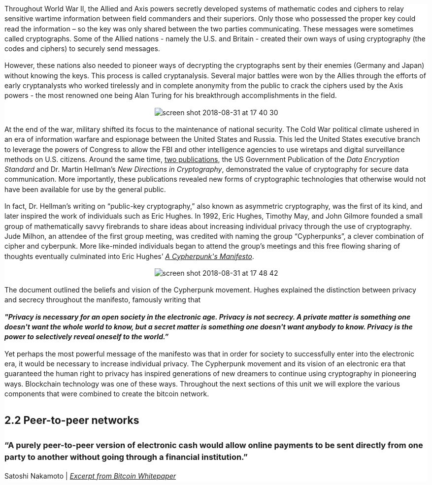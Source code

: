 Throughout World War II, the Allied and Axis powers secretly developed systems of mathematic codes and ciphers to relay sensitive wartime information between field commanders and their superiors. Only those who possessed the proper key could read the information – so the key was only shared between the two parties communicating. These messages were sometimes called cryptographs. Some of the Allied nations - namely the U.S. and Britain - created their own ways of using cryptography (the codes and ciphers) to securely send messages.

However, these nations also needed to pioneer ways of decrypting the cryptographs sent by their enemies (Germany and Japan) without knowing the keys. This process is called cryptanalysis. Several major battles were won by the Allies through the efforts of early cryptanalysts who worked tirelessly and in complete anonymity from the public to crack the ciphers used by the Axis powers - the most renowned one being Alan Turing for his breakthrough accomplishments in the field.

<p align="center">
<img width="539" alt="screen shot 2018-08-31 at 17 40 30" src="https://user-images.githubusercontent.com/18194034/44936968-09966500-ad45-11e8-84cc-501b09d6cecc.png">
 
 At the end of the war, military shifted its focus to the maintenance of national security. The Cold War political climate ushered in an era of information warfare and espionage between the United States and Russia. This led the United States executive branch to leverage the powers of Congress to allow the FBI and other intelligence agencies to use wiretaps and digital surveillance methods on U.S. citizens. Around the same time, [two publications](https://www.codesandciphers.org.uk/heritage/ModSec.htm), the US Government Publication of the *Data Encryption Standard* and Dr. Martin Hellman’s *New Directions in Cryptography*, demonstrated the value of cryptography for secure data communication. More importantly, these publications revealed new forms of cryptographic technologies that otherwise would not have been available for use by the general public. 

In fact, Dr. Hellman’s writing on “public-key cryptography,” also known as asymmetric cryptography, was the first of its kind, and later inspired the work of individuals such as Eric Hughes. In 1992, Eric Hughes, Timothy May, and John Gilmore founded a small group of mathematically savvy firebrands to share ideas about increasing individual privacy through the use of cryptography. Jude Milhon, an attendee of the first group meeting, was credited with naming the group “Cypherpunks”, a clever combination of cipher and cyberpunk. More like-minded individuals began to attend the group’s meetings and this free flowing sharing of thoughts eventually culminated into Eric Hughes’  [*A Cypherpunk's Manifesto*](https://www.activism.net/cypherpunk/manifesto.html).

<p align="center">
<img width="645" alt="screen shot 2018-08-31 at 17 48 42" src="https://user-images.githubusercontent.com/18194034/44937203-21221d80-ad46-11e8-923a-e2a0e0df9482.png">

The document outlined the beliefs and vision of the Cypherpunk movement. Hughes explained the distinction between privacy and secrecy throughout the manifesto, famously writing that 

***"Privacy is necessary for an open society in the electronic age. Privacy is not secrecy. A private matter is something one doesn't want the whole world to know, but a secret matter is something one doesn't want anybody to know. Privacy is the power to selectively reveal oneself to the world.”***

Yet perhaps the most powerful message of the manifesto was that in order for society to successfully enter into the electronic era, it would be necessary to increase individual privacy. The Cypherpunk movement and its vision of an electronic era that guaranteed the human right to privacy has inspired generations of new dreamers to continue using cryptography in pioneering ways. Blockchain technology was one of these ways. Throughout the next sections of this unit we will explore the various components that were combined to create the bitcoin network. 

## 2.2 Peer-to-peer networks
### “A purely  peer-to-peer   version   of  electronic  cash  would  allow  online payments  to be sent  directly from one party to another without  going through a financial institution.” 
Satoshi Nakamoto | [*Excerpt from Bitcoin Whitepaper*](https://bitcoin.org/bitcoin.pdf)
